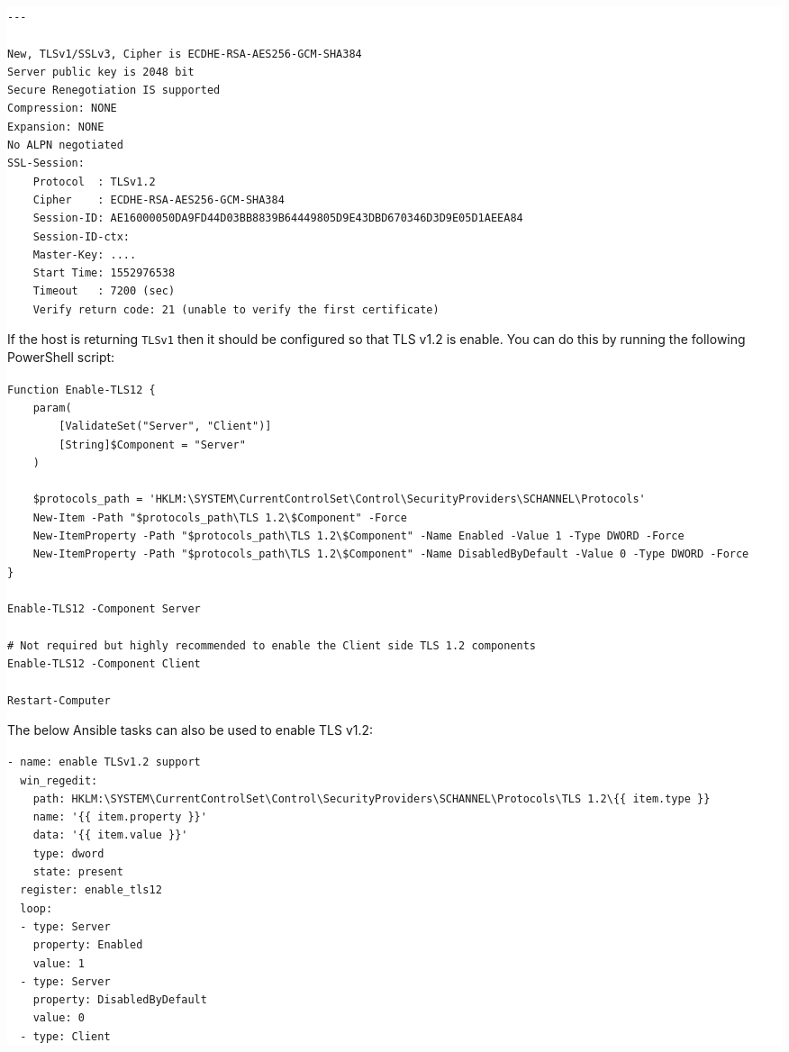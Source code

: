```
---

New, TLSv1/SSLv3, Cipher is ECDHE-RSA-AES256-GCM-SHA384
Server public key is 2048 bit
Secure Renegotiation IS supported
Compression: NONE
Expansion: NONE
No ALPN negotiated
SSL-Session:
    Protocol  : TLSv1.2
    Cipher    : ECDHE-RSA-AES256-GCM-SHA384
    Session-ID: AE16000050DA9FD44D03BB8839B64449805D9E43DBD670346D3D9E05D1AEEA84
    Session-ID-ctx:
    Master-Key: ....
    Start Time: 1552976538
    Timeout   : 7200 (sec)
    Verify return code: 21 (unable to verify the first certificate)
```

If the host is returning `TLSv1` then it should be configured so that TLS v1.2 is enable. You can do this by running the following PowerShell script:

```
Function Enable-TLS12 {
    param(
        [ValidateSet("Server", "Client")]
        [String]$Component = "Server"
    )

    $protocols_path = 'HKLM:\SYSTEM\CurrentControlSet\Control\SecurityProviders\SCHANNEL\Protocols'
    New-Item -Path "$protocols_path\TLS 1.2\$Component" -Force
    New-ItemProperty -Path "$protocols_path\TLS 1.2\$Component" -Name Enabled -Value 1 -Type DWORD -Force
    New-ItemProperty -Path "$protocols_path\TLS 1.2\$Component" -Name DisabledByDefault -Value 0 -Type DWORD -Force
}

Enable-TLS12 -Component Server

# Not required but highly recommended to enable the Client side TLS 1.2 components
Enable-TLS12 -Component Client

Restart-Computer
```

The below Ansible tasks can also be used to enable TLS v1.2:

```
- name: enable TLSv1.2 support
  win_regedit:
    path: HKLM:\SYSTEM\CurrentControlSet\Control\SecurityProviders\SCHANNEL\Protocols\TLS 1.2\{{ item.type }}
    name: '{{ item.property }}'
    data: '{{ item.value }}'
    type: dword
    state: present
  register: enable_tls12
  loop:
  - type: Server
    property: Enabled
    value: 1
  - type: Server
    property: DisabledByDefault
    value: 0
  - type: Client
```